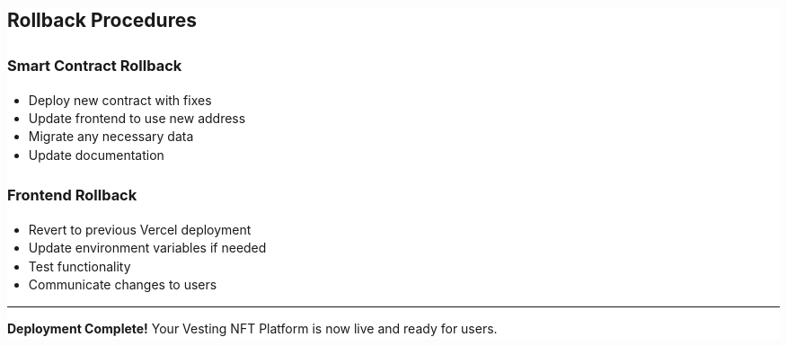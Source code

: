 ## Rollback Procedures

### Smart Contract Rollback
- Deploy new contract with fixes
- Update frontend to use new address
- Migrate any necessary data
- Update documentation

### Frontend Rollback
- Revert to previous Vercel deployment
- Update environment variables if needed
- Test functionality
- Communicate changes to users

---

**Deployment Complete!** Your Vesting NFT Platform is now live and ready for users.
